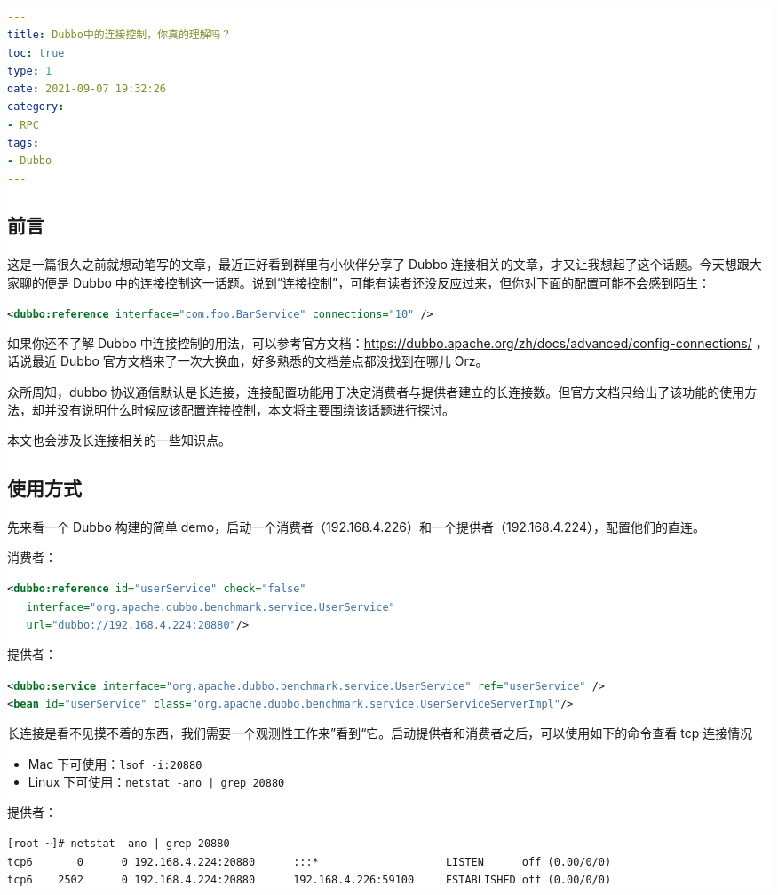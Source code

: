 ```yaml
---
title: Dubbo中的连接控制，你真的理解吗？
toc: true
type: 1
date: 2021-09-07 19:32:26
category:
- RPC
tags:
- Dubbo
---
```


## 前言

这是一篇很久之前就想动笔写的文章，最近正好看到群里有小伙伴分享了 Dubbo 连接相关的文章，才又让我想起了这个话题。今天想跟大家聊的便是 Dubbo 中的连接控制这一话题。说到“连接控制”，可能有读者还没反应过来，但你对下面的配置可能不会感到陌生：

```xml
<dubbo:reference interface="com.foo.BarService" connections="10" />
```

如果你还不了解 Dubbo 中连接控制的用法，可以参考官方文档：https://dubbo.apache.org/zh/docs/advanced/config-connections/ ，话说最近 Dubbo 官方文档来了一次大换血，好多熟悉的文档差点都没找到在哪儿 Orz。

众所周知，dubbo 协议通信默认是长连接，连接配置功能用于决定消费者与提供者建立的长连接数。但官方文档只给出了该功能的使用方法，却并没有说明什么时候应该配置连接控制，本文将主要围绕该话题进行探讨。

本文也会涉及长连接相关的一些知识点。



## 使用方式

先来看一个 Dubbo 构建的简单 demo，启动一个消费者（192.168.4.226）和一个提供者（192.168.4.224），配置他们的直连。

消费者：

```xml
<dubbo:reference id="userService" check="false"
   interface="org.apache.dubbo.benchmark.service.UserService"
   url="dubbo://192.168.4.224:20880"/>
```

提供者：

```xml
<dubbo:service interface="org.apache.dubbo.benchmark.service.UserService" ref="userService" />
<bean id="userService" class="org.apache.dubbo.benchmark.service.UserServiceServerImpl"/>
```

长连接是看不见摸不着的东西，我们需要一个观测性工作来”看到“它。启动提供者和消费者之后，可以使用如下的命令查看 tcp 连接情况

- Mac 下可使用：`lsof -i:20880`
- Linux 下可使用：`netstat -ano | grep 20880`

提供者：

```shell
[root ~]# netstat -ano | grep 20880
tcp6       0      0 192.168.4.224:20880      :::*                    LISTEN      off (0.00/0/0)
tcp6    2502      0 192.168.4.224:20880      192.168.4.226:59100     ESTABLISHED off (0.00/0/0)
```
